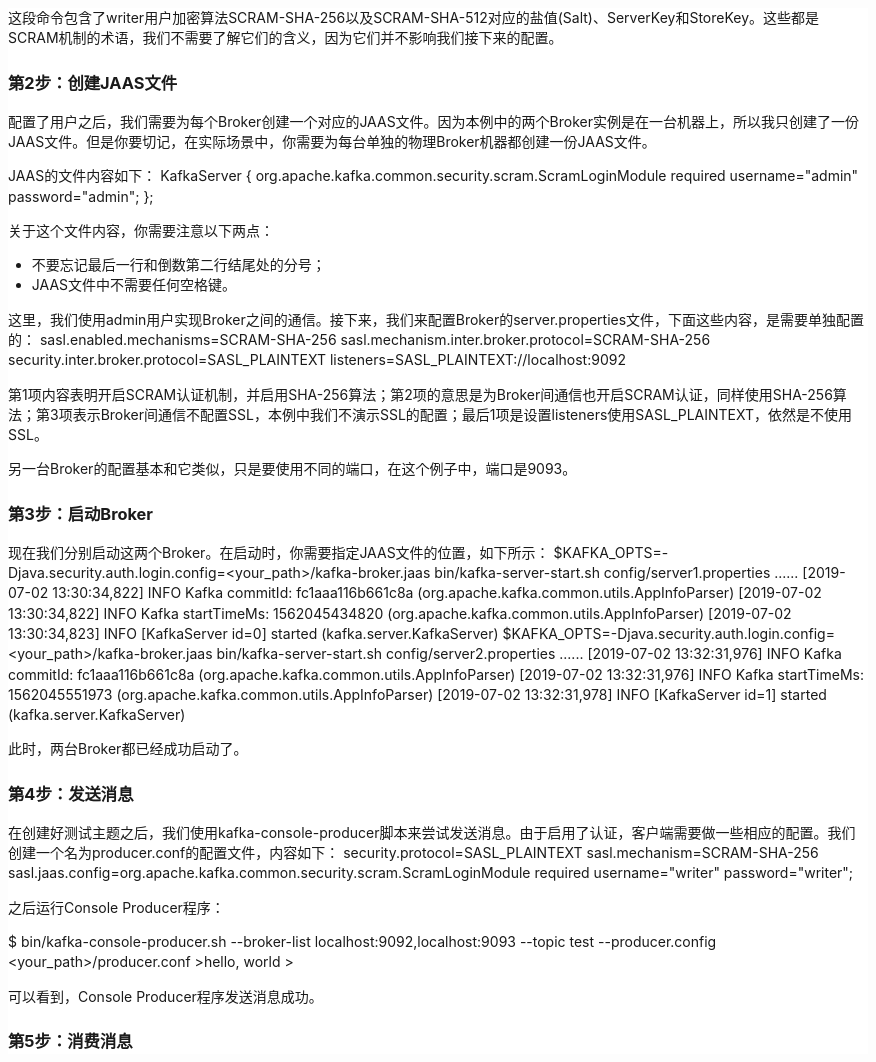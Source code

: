 这段命令包含了writer用户加密算法SCRAM-SHA-256以及SCRAM-SHA-512对应的盐值(Salt)、ServerKey和StoreKey。这些都是SCRAM机制的术语，我们不需要了解它们的含义，因为它们并不影响我们接下来的配置。

### 第2步：创建JAAS文件

配置了用户之后，我们需要为每个Broker创建一个对应的JAAS文件。因为本例中的两个Broker实例是在一台机器上，所以我只创建了一份JAAS文件。但是你要切记，在实际场景中，你需要为每台单独的物理Broker机器都创建一份JAAS文件。

JAAS的文件内容如下：
KafkaServer { org.apache.kafka.common.security.scram.ScramLoginModule required username="admin" password="admin"; };

关于这个文件内容，你需要注意以下两点：

* 不要忘记最后一行和倒数第二行结尾处的分号；
* JAAS文件中不需要任何空格键。

这里，我们使用admin用户实现Broker之间的通信。接下来，我们来配置Broker的server.properties文件，下面这些内容，是需要单独配置的：
sasl.enabled.mechanisms=SCRAM-SHA-256 sasl.mechanism.inter.broker.protocol=SCRAM-SHA-256 security.inter.broker.protocol=SASL_PLAINTEXT listeners=SASL_PLAINTEXT://localhost:9092

第1项内容表明开启SCRAM认证机制，并启用SHA-256算法；第2项的意思是为Broker间通信也开启SCRAM认证，同样使用SHA-256算法；第3项表示Broker间通信不配置SSL，本例中我们不演示SSL的配置；最后1项是设置listeners使用SASL_PLAINTEXT，依然是不使用SSL。

另一台Broker的配置基本和它类似，只是要使用不同的端口，在这个例子中，端口是9093。

### 第3步：启动Broker

现在我们分别启动这两个Broker。在启动时，你需要指定JAAS文件的位置，如下所示：
$KAFKA_OPTS=-Djava.security.auth.login.config=<your_path>/kafka-broker.jaas bin/kafka-server-start.sh config/server1.properties ...... [2019-07-02 13:30:34,822] INFO Kafka commitId: fc1aaa116b661c8a (org.apache.kafka.common.utils.AppInfoParser) [2019-07-02 13:30:34,822] INFO Kafka startTimeMs: 1562045434820 (org.apache.kafka.common.utils.AppInfoParser) [2019-07-02 13:30:34,823] INFO [KafkaServer id=0] started (kafka.server.KafkaServer) $KAFKA_OPTS=-Djava.security.auth.login.config=<your_path>/kafka-broker.jaas bin/kafka-server-start.sh config/server2.properties ...... [2019-07-02 13:32:31,976] INFO Kafka commitId: fc1aaa116b661c8a (org.apache.kafka.common.utils.AppInfoParser) [2019-07-02 13:32:31,976] INFO Kafka startTimeMs: 1562045551973 (org.apache.kafka.common.utils.AppInfoParser) [2019-07-02 13:32:31,978] INFO [KafkaServer id=1] started (kafka.server.KafkaServer)

此时，两台Broker都已经成功启动了。

### 第4步：发送消息

在创建好测试主题之后，我们使用kafka-console-producer脚本来尝试发送消息。由于启用了认证，客户端需要做一些相应的配置。我们创建一个名为producer.conf的配置文件，内容如下：
security.protocol=SASL_PLAINTEXT sasl.mechanism=SCRAM-SHA-256 sasl.jaas.config=org.apache.kafka.common.security.scram.ScramLoginModule required username="writer" password="writer";

之后运行Console Producer程序：

$ bin/kafka-console-producer.sh --broker-list localhost:9092,localhost:9093 --topic test --producer.config <your_path>/producer.conf >hello, world >

可以看到，Console Producer程序发送消息成功。

### 第5步：消费消息
